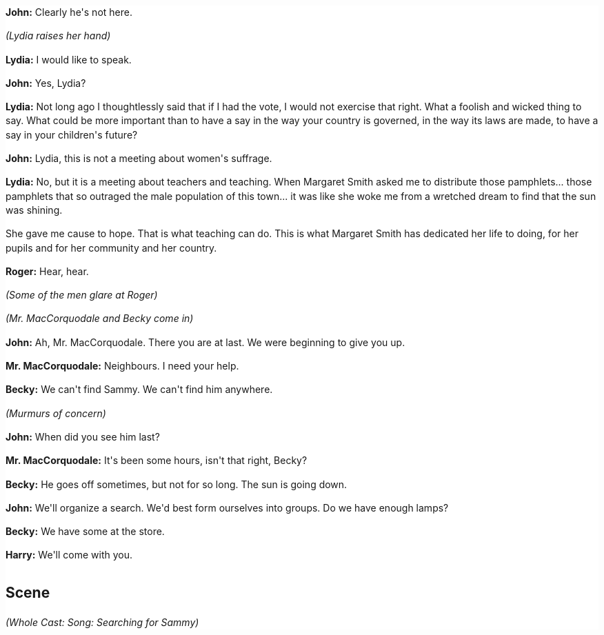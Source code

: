 **John:** Clearly he's not here. 

*(Lydia raises her hand)*

**Lydia:** I would like to speak. 


**John:** Yes, Lydia?

**Lydia:** Not long ago I thoughtlessly said  that if I had the vote,
I would not exercise  that right. What a foolish and wicked thing to
say.  What could be more important than to have a say in the way your
country is governed, in the way its laws are made, to have a say in
your children's future?

**John:** Lydia, this is not a meeting about women's suffrage.

**Lydia:** No, but it is a meeting about teachers and teaching. When
Margaret Smith asked  me to distribute those pamphlets... those
pamphlets that so outraged the male population of this town...  it was
like she woke me from a wretched dream to find that the sun was
shining.  

She gave me cause to hope.  That is what teaching can do.  This is
what Margaret  Smith has dedicated her life to doing, for her pupils and
for her community and her country. 

**Roger:** Hear, hear.

*(Some of the men glare at Roger)*

*(Mr. MacCorquodale and Becky come in)*

**John:**
Ah, Mr. MacCorquodale. There you are at last. We were beginning to
give you up.

**Mr. MacCorquodale:** Neighbours. I need your help. 

**Becky:** We can't find Sammy. We can't find him anywhere.

*(Murmurs of concern)*

**John:** When did you see him last?

**Mr. MacCorquodale:** It's been some hours, isn't that right, Becky?

**Becky:** He goes off sometimes, but not for so long. The sun is
going down.

**John:** We'll organize a search. We'd best form ourselves into
groups. Do we have enough lamps?

**Becky:** We have some at the store.

**Harry:**  We'll come with you.

## Scene 

*(Whole Cast: Song: Searching for Sammy)*
